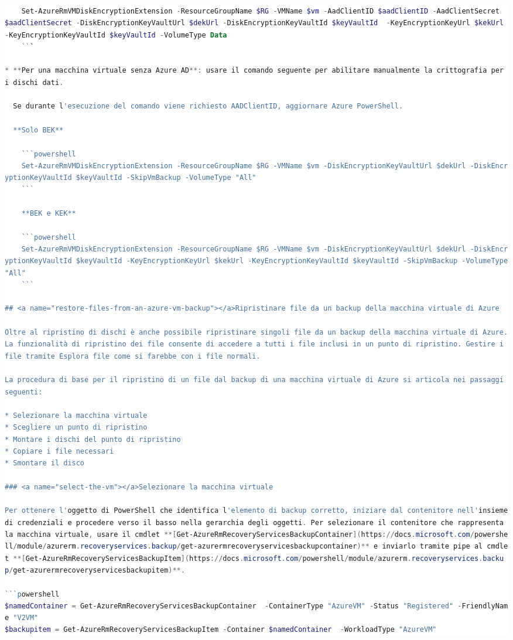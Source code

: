   ```powershell
      Set-AzureRmVMDiskEncryptionExtension -ResourceGroupName $RG -VMName $vm -AadClientID $aadClientID -AadClientSecret $aadClientSecret -DiskEncryptionKeyVaultUrl $dekUrl -DiskEncryptionKeyVaultId $keyVaultId  -KeyEncryptionKeyUrl $kekUrl -KeyEncryptionKeyVaultId $keyVaultId -VolumeType Data
      ```

  * **Per una macchina virtuale senza Azure AD**: usare il comando seguente per abilitare manualmente la crittografia per i dischi dati.

    Se durante l'esecuzione del comando viene richiesto AADClientID, aggiornare Azure PowerShell.

    **Solo BEK**

      ```powershell  
      Set-AzureRmVMDiskEncryptionExtension -ResourceGroupName $RG -VMName $vm -DiskEncryptionKeyVaultUrl $dekUrl -DiskEncryptionKeyVaultId $keyVaultId -SkipVmBackup -VolumeType "All"
      ```

      **BEK e KEK**

      ```powershell  
      Set-AzureRmVMDiskEncryptionExtension -ResourceGroupName $RG -VMName $vm -DiskEncryptionKeyVaultUrl $dekUrl -DiskEncryptionKeyVaultId $keyVaultId -KeyEncryptionKeyUrl $kekUrl -KeyEncryptionKeyVaultId $keyVaultId -SkipVmBackup -VolumeType "All"
      ```

## <a name="restore-files-from-an-azure-vm-backup"></a>Ripristinare file da un backup della macchina virtuale di Azure

Oltre al ripristino di dischi è anche possibile ripristinare singoli file da un backup della macchina virtuale di Azure. La funzionalità di ripristino dei file consente di accedere a tutti i file inclusi in un punto di ripristino. Gestire i file tramite Esplora file come si farebbe con i file normali.

La procedura di base per il ripristino di un file dal backup di una macchina virtuale di Azure si articola nei passaggi seguenti:

* Selezionare la macchina virtuale
* Scegliere un punto di ripristino
* Montare i dischi del punto di ripristino
* Copiare i file necessari
* Smontare il disco

### <a name="select-the-vm"></a>Selezionare la macchina virtuale

Per ottenere l'oggetto di PowerShell che identifica l'elemento di backup corretto, iniziare dal contenitore nell'insieme di credenziali e procedere verso il basso nella gerarchia degli oggetti. Per selezionare il contenitore che rappresenta la macchina virtuale, usare il cmdlet **[Get-AzureRmRecoveryServicesBackupContainer](https://docs.microsoft.com/powershell/module/azurerm.recoveryservices.backup/get-azurermrecoveryservicesbackupcontainer)** e inviarlo tramite pipe al cmdlet **[Get-AzureRmRecoveryServicesBackupItem](https://docs.microsoft.com/powershell/module/azurerm.recoveryservices.backup/get-azurermrecoveryservicesbackupitem)**.

```powershell
$namedContainer = Get-AzureRmRecoveryServicesBackupContainer  -ContainerType "AzureVM" -Status "Registered" -FriendlyName "V2VM"
$backupitem = Get-AzureRmRecoveryServicesBackupItem -Container $namedContainer  -WorkloadType "AzureVM"
```
